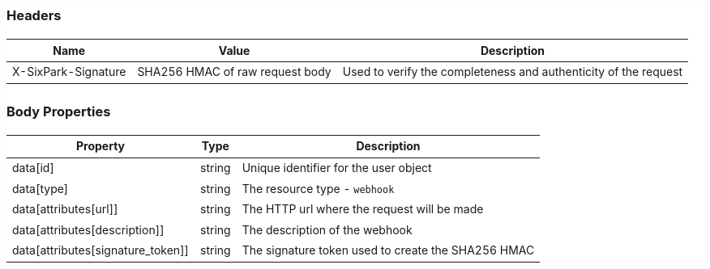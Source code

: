### Headers

Name | Value | Description
--------- | ------- | -----------
X-SixPark-Signature | SHA256 HMAC of raw request body | Used to verify the completeness and authenticity of the request

### Body Properties

Property | Type | Description
--------- | ----------- | -----------
data[id] | string | Unique identifier for the user object
data[type] | string | The resource type - `webhook`
data[attributes[url]] | string | The HTTP url where the request will be made
data[attributes[description]] | string | The description of the webhook
data[attributes[signature_token]] | string | The signature token used to create the SHA256 HMAC
